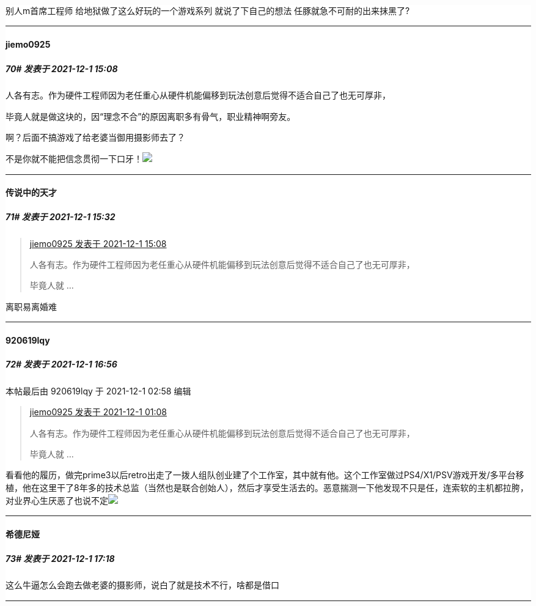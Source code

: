 别人m首席工程师 给地狱做了这么好玩的一个游戏系列 就说了下自己的想法 任豚就急不可耐的出来抹黑了?



*****

####  jiemo0925  
##### 70#       发表于 2021-12-1 15:08

人各有志。作为硬件工程师因为老任重心从硬件机能偏移到玩法创意后觉得不适合自己了也无可厚非，

毕竟人就是做这块的，因“理念不合”的原因离职多有骨气，职业精神啊旁友。

啊？后面不搞游戏了给老婆当御用摄影师去了？

不是你就不能把信念贯彻一下口牙！<img src="https://static.saraba1st.com/image/smiley/face2017/066.png" referrerpolicy="no-referrer">



*****

####  传说中的天才  
##### 71#       发表于 2021-12-1 15:32

<blockquote><a href="httphttps://bbs.saraba1st.com/2b/forum.php?mod=redirect&amp;goto=findpost&amp;pid=53771036&amp;ptid=2040048" target="_blank">jiemo0925 发表于 2021-12-1 15:08</a>

人各有志。作为硬件工程师因为老任重心从硬件机能偏移到玩法创意后觉得不适合自己了也无可厚非，

毕竟人就 ...</blockquote>
离职易离婚难



*****

####  920619lqy  
##### 72#       发表于 2021-12-1 16:56

 本帖最后由 920619lqy 于 2021-12-1 02:58 编辑 
<blockquote><a href="httphttps://bbs.saraba1st.com/2b/forum.php?mod=redirect&amp;goto=findpost&amp;pid=53771036&amp;ptid=2040048" target="_blank">jiemo0925 发表于 2021-12-1 01:08</a>

人各有志。作为硬件工程师因为老任重心从硬件机能偏移到玩法创意后觉得不适合自己了也无可厚非，

毕竟人就 ...</blockquote>
看看他的履历，做完prime3以后retro出走了一拨人组队创业建了个工作室，其中就有他。这个工作室做过PS4/X1/PSV游戏开发/多平台移植，他在这里干了8年多的技术总监（当然也是联合创始人），然后才享受生活去的。恶意揣测一下他发现不只是任，连索软的主机都拉胯，对业界心生厌恶了也说不定<img src="https://static.saraba1st.com/image/smiley/face2017/067.png" referrerpolicy="no-referrer">



*****

####  希德尼娅  
##### 73#       发表于 2021-12-1 17:18

这么牛逼怎么会跑去做老婆的摄影师，说白了就是技术不行，啥都是借口



*****
